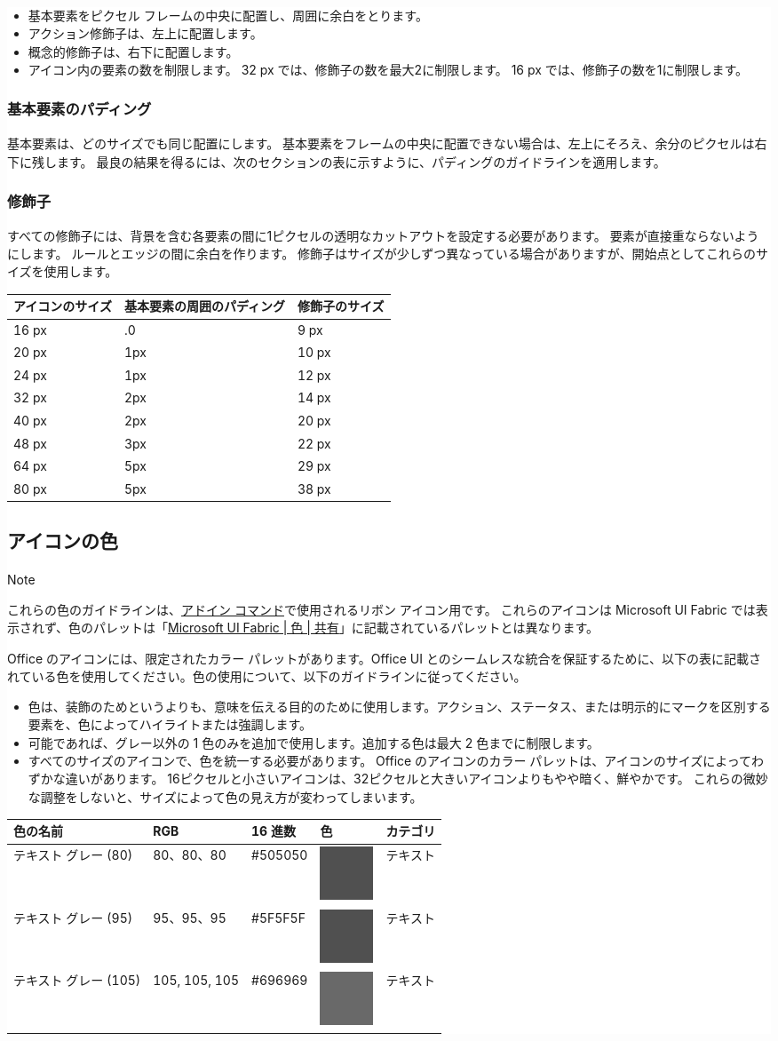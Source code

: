 - 基本要素をピクセル フレームの中央に配置し、周囲に余白をとります。
- アクション修飾子は、左上に配置します。
- 概念的修飾子は、右下に配置します。
- アイコン内の要素の数を制限します。 32 px では、修飾子の数を最大2に制限します。 16 px では、修飾子の数を1に制限します。

### <a name="base-element-padding"></a>基本要素のパディング

基本要素は、どのサイズでも同じ配置にします。 基本要素をフレームの中央に配置できない場合は、左上にそろえ、余分のピクセルは右下に残します。 最良の結果を得るには、次のセクションの表に示すように、パディングのガイドラインを適用します。

### <a name="modifiers"></a>修飾子

すべての修飾子には、背景を含む各要素の間に1ピクセルの透明なカットアウトを設定する必要があります。 要素が直接重ならないようにします。 ルールとエッジの間に余白を作ります。 修飾子はサイズが少しずつ異なっている場合がありますが、開始点としてこれらのサイズを使用します。

|アイコンのサイズ|基本要素の周囲のパディング|修飾子のサイズ|
|:---|:---|:---|
|16 px|.0|9 px|
|20 px|1px|10 px|
|24 px|1px|12 px|
|32 px|2px|14 px|
|40 px|2px|20 px|
|48 px|3px|22 px|
|64 px|5px|29 px|
|80 px|5px|38 px|

## <a name="icon-colors"></a>アイコンの色

> [!NOTE]
> これらの色のガイドラインは、[アドイン コマンド](add-in-commands.md)で使用されるリボン アイコン用です。 これらのアイコンは Microsoft UI Fabric では表示されず、色のパレットは「[Microsoft UI Fabric | 色 | 共有](https://fluentfabric.azurewebsites.net/#/color/shared)」に記載されているパレットとは異なります。

Office のアイコンには、限定されたカラー パレットがあります。Office UI とのシームレスな統合を保証するために、以下の表に記載されている色を使用してください。色の使用について、以下のガイドラインに従ってください。

- 色は、装飾のためというよりも、意味を伝える目的のために使用します。アクション、ステータス、または明示的にマークを区別する要素を、色によってハイライトまたは強調します。
- 可能であれば、グレー以外の 1 色のみを追加で使用します。追加する色は最大 2 色までに制限します。
- すべてのサイズのアイコンで、色を統一する必要があります。 Office のアイコンのカラー パレットは、アイコンのサイズによってわずかな違いがあります。 16ピクセルと小さいアイコンは、32ピクセルと大きいアイコンよりもやや暗く、鮮やかです。 これらの微妙な調整をしないと、サイズによって色の見え方が変わってしまいます。

|色の名前|RGB|16 進数|色|カテゴリ|
|:---|:---|:---|:---|:---|
|テキスト グレー (80)|80、80、80|#505050| ![灰色80テキストの色](../images/color-text-gray-80.png) |テキスト|
|テキスト グレー (95)|95、95、95|#5F5F5F| ![灰色95テキストの色](../images/color-text-gray-95.png) |テキスト|
|テキスト グレー (105)|105, 105, 105|#696969| ![灰色105テキストの色](../images/color-text-gray-105.png) |テキスト|